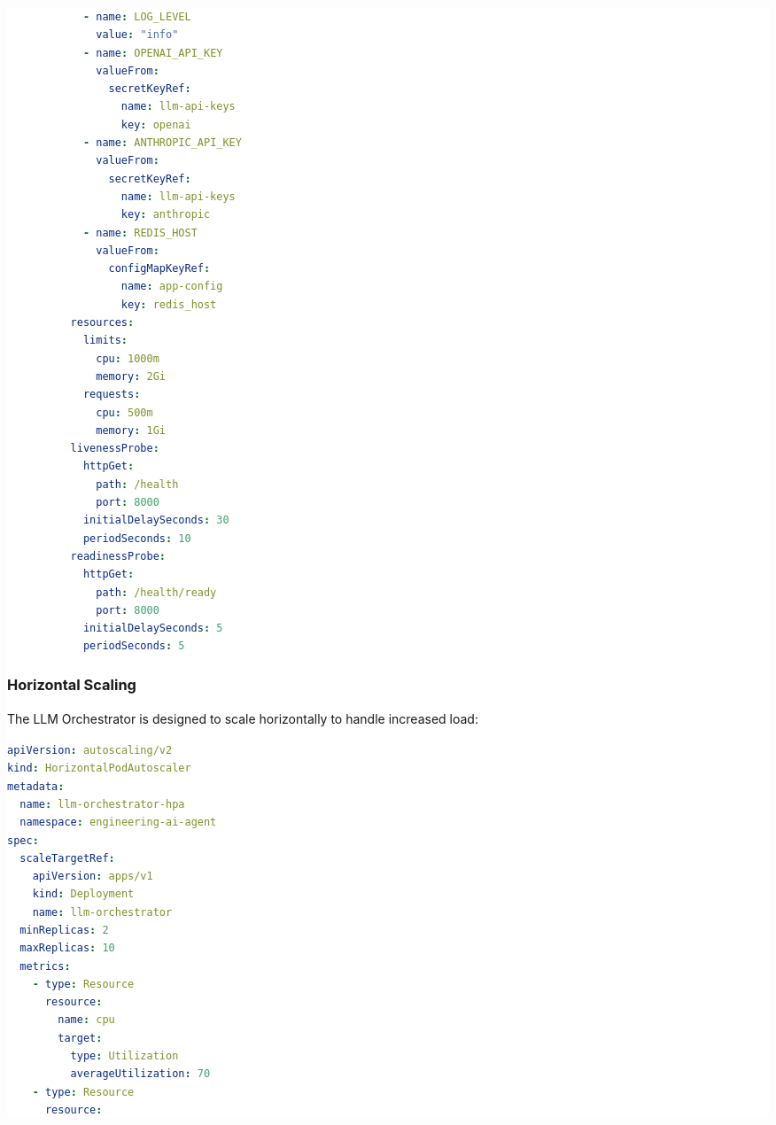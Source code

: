 ```yaml
            - name: LOG_LEVEL
              value: "info"
            - name: OPENAI_API_KEY
              valueFrom:
                secretKeyRef:
                  name: llm-api-keys
                  key: openai
            - name: ANTHROPIC_API_KEY
              valueFrom:
                secretKeyRef:
                  name: llm-api-keys
                  key: anthropic
            - name: REDIS_HOST
              valueFrom:
                configMapKeyRef:
                  name: app-config
                  key: redis_host
          resources:
            limits:
              cpu: 1000m
              memory: 2Gi
            requests:
              cpu: 500m
              memory: 1Gi
          livenessProbe:
            httpGet:
              path: /health
              port: 8000
            initialDelaySeconds: 30
            periodSeconds: 10
          readinessProbe:
            httpGet:
              path: /health/ready
              port: 8000
            initialDelaySeconds: 5
            periodSeconds: 5
```

### Horizontal Scaling

The LLM Orchestrator is designed to scale horizontally to handle increased load:

```yaml
apiVersion: autoscaling/v2
kind: HorizontalPodAutoscaler
metadata:
  name: llm-orchestrator-hpa
  namespace: engineering-ai-agent
spec:
  scaleTargetRef:
    apiVersion: apps/v1
    kind: Deployment
    name: llm-orchestrator
  minReplicas: 2
  maxReplicas: 10
  metrics:
    - type: Resource
      resource:
        name: cpu
        target:
          type: Utilization
          averageUtilization: 70
    - type: Resource
      resource:
```